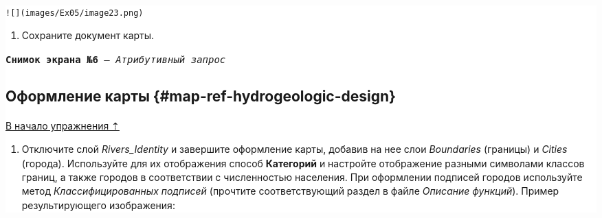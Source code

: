     ![](images/Ex05/image23.png)

1. Сохраните документ карты.

<kbd>**Снимок экрана №6** — *Атрибутивный запрос*</kbd>

## Оформление карты {#map-ref-hydrogeologic-design}
[В начало упражнения ⇡](#map-ref-hydrogeologic)

1. Отключите слой *Rivers\_Identity* и завершите оформление карты, добавив на нее слои *Boundaries* (границы) и *Cities* (города). Используйте для их отображения способ **Категорий** и настройте отображение разными символами классов границ, а также городов в соответствии с численностью населения. При оформлении подписей городов используйте метод *Классифицированных подписей* (прочтите соответствующий раздел в файле *Описание функций*). Пример результирующего изображения:
